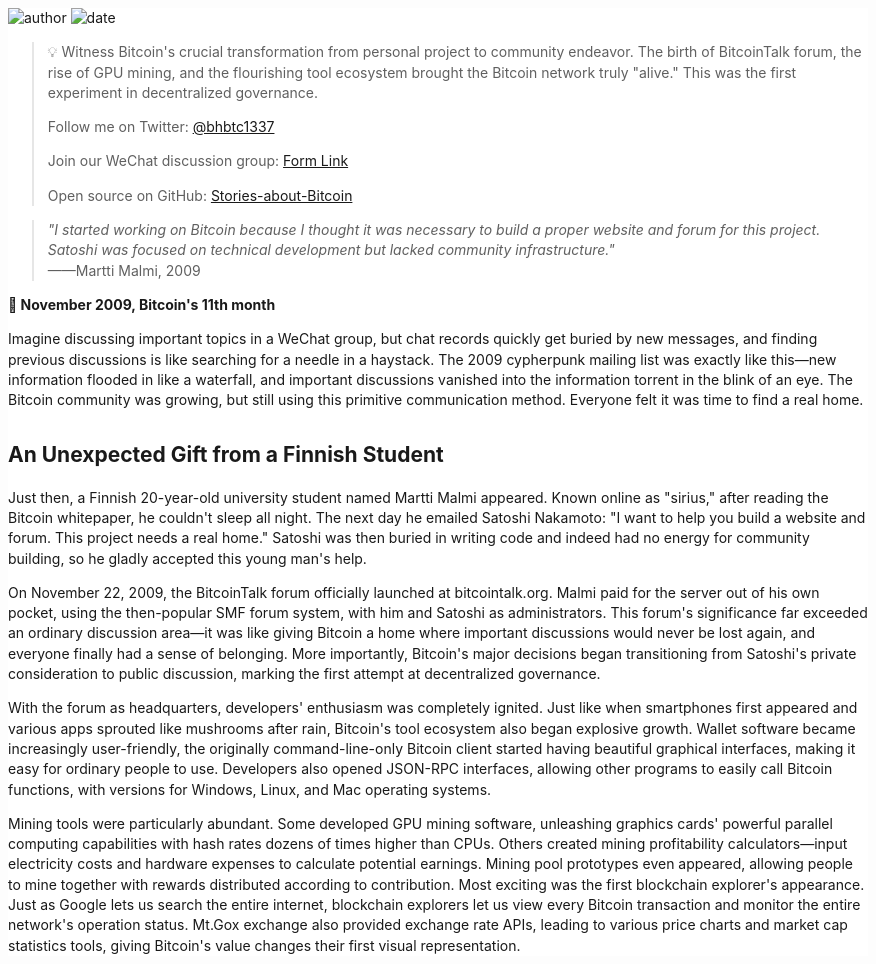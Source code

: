 ![author](https://img.shields.io/badge/Author-beihaili-blue)
![date](https://img.shields.io/badge/Date-2025--09%20block%20863500-orange)

> 💡 Witness Bitcoin's crucial transformation from personal project to community endeavor. The birth of BitcoinTalk forum, the rise of GPU mining, and the flourishing tool ecosystem brought the Bitcoin network truly "alive." This was the first experiment in decentralized governance.
> 
> Follow me on Twitter: [@bhbtc1337](https://twitter.com/bhbtc1337)
> 
> Join our WeChat discussion group: [Form Link](https://forms.gle/QMBwL6LwZyQew1tX8)
> 
> Open source on GitHub: [Stories-about-Bitcoin](https://github.com/beihaili/Stories-about-Bitcoin)

> *"I started working on Bitcoin because I thought it was necessary to build a proper website and forum for this project. Satoshi was focused on technical development but lacked community infrastructure."*  
> ——Martti Malmi, 2009

**📅 November 2009, Bitcoin's 11th month**

Imagine discussing important topics in a WeChat group, but chat records quickly get buried by new messages, and finding previous discussions is like searching for a needle in a haystack. The 2009 cypherpunk mailing list was exactly like this—new information flooded in like a waterfall, and important discussions vanished into the information torrent in the blink of an eye. The Bitcoin community was growing, but still using this primitive communication method. Everyone felt it was time to find a real home.

## An Unexpected Gift from a Finnish Student

Just then, a Finnish 20-year-old university student named Martti Malmi appeared. Known online as "sirius," after reading the Bitcoin whitepaper, he couldn't sleep all night. The next day he emailed Satoshi Nakamoto: "I want to help you build a website and forum. This project needs a real home." Satoshi was then buried in writing code and indeed had no energy for community building, so he gladly accepted this young man's help.

On November 22, 2009, the BitcoinTalk forum officially launched at bitcointalk.org. Malmi paid for the server out of his own pocket, using the then-popular SMF forum system, with him and Satoshi as administrators. This forum's significance far exceeded an ordinary discussion area—it was like giving Bitcoin a home where important discussions would never be lost again, and everyone finally had a sense of belonging. More importantly, Bitcoin's major decisions began transitioning from Satoshi's private consideration to public discussion, marking the first attempt at decentralized governance.

With the forum as headquarters, developers' enthusiasm was completely ignited. Just like when smartphones first appeared and various apps sprouted like mushrooms after rain, Bitcoin's tool ecosystem also began explosive growth. Wallet software became increasingly user-friendly, the originally command-line-only Bitcoin client started having beautiful graphical interfaces, making it easy for ordinary people to use. Developers also opened JSON-RPC interfaces, allowing other programs to easily call Bitcoin functions, with versions for Windows, Linux, and Mac operating systems.

Mining tools were particularly abundant. Some developed GPU mining software, unleashing graphics cards' powerful parallel computing capabilities with hash rates dozens of times higher than CPUs. Others created mining profitability calculators—input electricity costs and hardware expenses to calculate potential earnings. Mining pool prototypes even appeared, allowing people to mine together with rewards distributed according to contribution. Most exciting was the first blockchain explorer's appearance. Just as Google lets us search the entire internet, blockchain explorers let us view every Bitcoin transaction and monitor the entire network's operation status. Mt.Gox exchange also provided exchange rate APIs, leading to various price charts and market cap statistics tools, giving Bitcoin's value changes their first visual representation.
